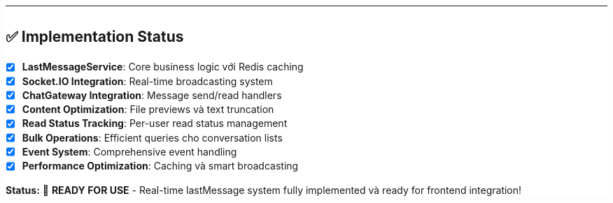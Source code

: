 ```typescript
```

---

## ✅ Implementation Status

- [x] **LastMessageService**: Core business logic với Redis caching
- [x] **Socket.IO Integration**: Real-time broadcasting system
- [x] **ChatGateway Integration**: Message send/read handlers
- [x] **Content Optimization**: File previews và text truncation
- [x] **Read Status Tracking**: Per-user read status management
- [x] **Bulk Operations**: Efficient queries cho conversation lists
- [x] **Event System**: Comprehensive event handling
- [x] **Performance Optimization**: Caching và smart broadcasting

**Status:** 🎉 **READY FOR USE** - Real-time lastMessage system fully implemented và ready for frontend integration!
